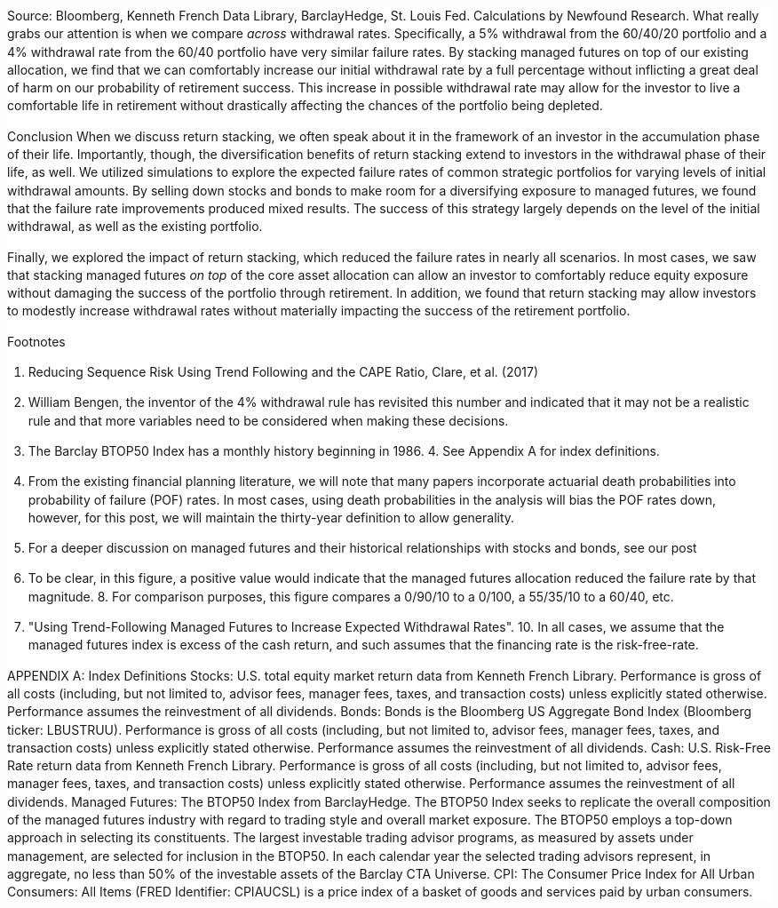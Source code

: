 Source: Bloomberg, Kenneth French Data Library, BarclayHedge, St. Louis Fed. Calculations by Newfound Research. What really grabs our attention is when we compare *across* withdrawal rates. Specifically, a 5% withdrawal from the 60/40/20 portfolio and a 4% withdrawal rate from the 60/40 portfolio have very similar failure rates. By stacking managed futures on top of our existing allocation, we find that we can comfortably increase our initial withdrawal rate by a full percentage without inflicting a great deal of harm on our probability of retirement success. This increase in possible withdrawal rate may allow for the investor to live a comfortable life in retirement without drastically affecting the chances of the portfolio being depleted.

Conclusion When we discuss return stacking, we often speak about it in the framework of an investor in the accumulation phase of their life. Importantly, though, the diversification benefits of return stacking extend to investors in the withdrawal phase of their life, as well. We utilized simulations to explore the expected failure rates of common strategic portfolios for varying levels of initial withdrawal amounts. By selling down stocks and bonds to make room for a diversifying exposure to managed futures, we found that the failure rate improvements produced mixed results. The success of this strategy largely depends on the level of the initial withdrawal, as well as the existing portfolio.

Finally, we explored the impact of return stacking, which reduced the failure rates in nearly all scenarios. In most cases, we saw that stacking managed futures *on top* of the core asset allocation can allow an investor to comfortably reduce equity exposure without damaging the success of the portfolio through retirement. In addition, we found that return stacking may allow investors to modestly increase withdrawal rates without materially impacting the success of the retirement portfolio.

Footnotes

1. Reducing Sequence Risk Using Trend Following and the CAPE Ratio, Clare, et al. (2017)
2. William Bengen, the inventor of the 4% withdrawal rule has revisited this number and indicated that it may not be a realistic rule and that more variables need to be considered when making these decisions.

3. The Barclay BTOP50 Index has a monthly history beginning in 1986. 4. See Appendix A for index definitions.
5. From the existing financial planning literature, we will note that many papers incorporate actuarial death probabilities into probability of failure (POF) rates. In most cases, using death probabilities in the analysis will bias the POF rates down, however, for this post, we will maintain the thirty-year definition to allow generality.

6. For a deeper discussion on managed futures and their historical relationships with stocks and bonds, see our post
7. To be clear, in this figure, a positive value would indicate that the managed futures allocation reduced the failure rate by that magnitude. 8. For comparison purposes, this figure compares a 0/90/10 to a 0/100, a 55/35/10 to a 60/40, etc.

9. "Using Trend-Following Managed Futures to Increase Expected Withdrawal Rates". 10. In all cases, we assume that the managed futures index is excess of the cash return, and such assumes that the financing rate is the risk-free-rate.

APPENDIX A: Index Definitions Stocks: U.S. total equity market return data from Kenneth French Library. Performance is gross of all costs (including, but not limited to, advisor fees, manager fees, taxes, and transaction costs) unless explicitly stated otherwise. Performance assumes the reinvestment of all dividends. Bonds: Bonds is the Bloomberg US Aggregate Bond Index (Bloomberg ticker: LBUSTRUU). Performance is gross of all costs (including, but not limited to, advisor fees, manager fees, taxes, and transaction costs) unless explicitly stated otherwise. Performance assumes the reinvestment of all dividends. Cash: U.S. Risk-Free Rate return data from Kenneth French Library. Performance is gross of all costs (including, but not limited to, advisor fees, manager fees, taxes, and transaction costs) unless explicitly stated otherwise. Performance assumes the reinvestment of all dividends. Managed Futures: The BTOP50 Index from BarclayHedge. The BTOP50 Index seeks to replicate the overall composition of the managed futures industry with regard to trading style and overall market exposure. The BTOP50 employs a top-down approach in selecting its constituents. The largest investable trading advisor programs, as measured by assets under management, are selected for inclusion in the BTOP50. In each calendar year the selected trading advisors represent, in aggregate, no less than 50% of the investable assets of the Barclay CTA Universe. CPI: The Consumer Price Index for All Urban Consumers: All Items (FRED Identifier: CPIAUCSL) is a price index of a basket of goods and services paid by urban consumers.

